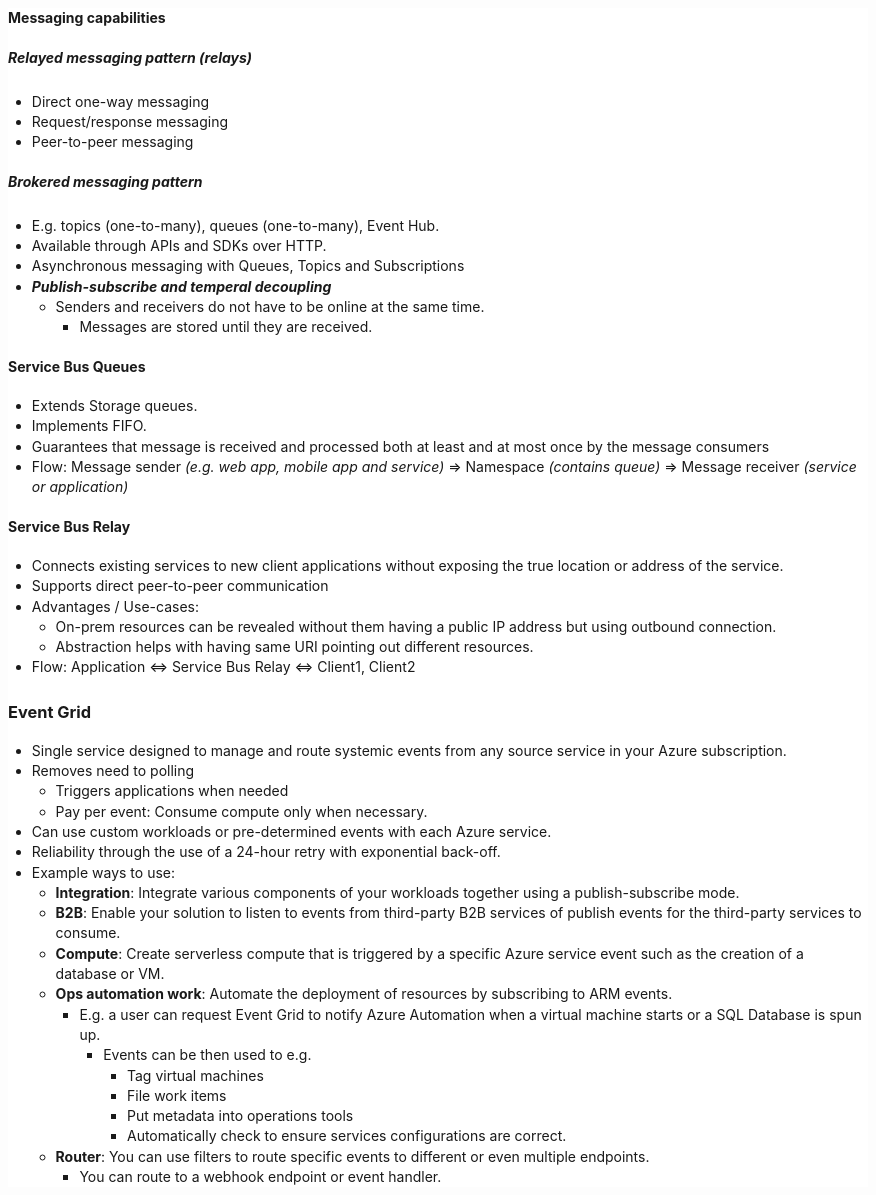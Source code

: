 #### Messaging capabilities

##### Relayed messaging pattern (relays)

- Direct one-way messaging
- Request/response messaging
- Peer-to-peer messaging

##### Brokered messaging pattern

- E.g. topics (one-to-many), queues (one-to-many), Event Hub.
- Available through APIs and SDKs over HTTP.
- Asynchronous messaging with Queues, Topics and Subscriptions
- ***Publish-subscribe and temperal decoupling***
  - Senders and receivers do not have to be online at the same time.
    - Messages are stored until they are received.

#### Service Bus Queues

- Extends Storage queues.
- Implements FIFO.
- Guarantees that message is received and processed both at least and at most once by the message consumers
- Flow: Message sender *(e.g. web app, mobile app and service)* => Namespace *(contains queue)* => Message receiver *(service or application)*

#### Service Bus Relay

- Connects existing services to new client applications without exposing the true location or address of the service.
- Supports direct peer-to-peer communication
- Advantages / Use-cases:
  - On-prem resources can be revealed without them having a public IP address but using outbound connection.
  - Abstraction helps with having same URI pointing out different resources.
- Flow: Application <=> Service Bus Relay <=> Client1, Client2

### Event Grid

- Single service designed to manage and route systemic events from any source service in your Azure subscription.
- Removes need to polling
  - Triggers applications when needed
  - Pay per event: Consume compute only when necessary.
- Can use custom workloads or pre-determined events with each Azure service.
- Reliability through the use of a 24-hour retry with exponential back-off.
- Example ways to use:
  - **Integration**: Integrate various components of your workloads together using a publish-subscribe mode.
  - **B2B**: Enable your solution to listen to events from third-party B2B services of publish events for the third-party services to consume.
  - **Compute**: Create serverless compute that is triggered by a specific Azure service event such as the creation of a database or VM.
  - **Ops automation work**: Automate the deployment of resources by subscribing to ARM events.
    - E.g. a user can request Event Grid to notify Azure Automation when a virtual machine starts or a SQL Database is spun up.
      - Events can be then used to e.g.
        - Tag virtual machines
        - File work items
        - Put metadata into operations tools
        - Automatically check to ensure services configurations are correct.
  - **Router**: You can use filters to route specific events to different or even multiple endpoints.
    - You can route to a webhook endpoint or event handler.
